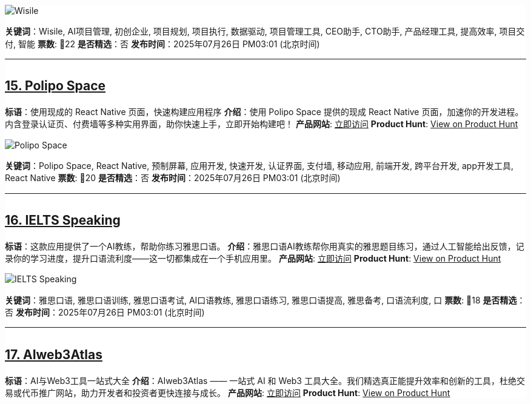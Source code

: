 ![Wisile](https://ph-files.imgix.net/c6c93c44-00b5-48dd-8a22-f930a7bea09c.png?auto=format)

**关键词**：Wisile, AI项目管理, 初创企业, 项目规划, 项目执行, 数据驱动, 项目管理工具, CEO助手, CTO助手, 产品经理工具, 提高效率, 项目交付, 智能
**票数**: 🔺22
**是否精选**：否
**发布时间**：2025年07月26日 PM03:01 (北京时间)

---

## [15. Polipo Space](https://www.producthunt.com/products/polipo-space?utm_campaign=producthunt-api&utm_medium=api-v2&utm_source=Application%3A+My_PH_APP+%28ID%3A+138680%29)
**标语**：使用现成的 React Native 页面，快速构建应用程序
**介绍**：使用 Polipo Space 提供的现成 React Native 页面，加速你的开发进程。内含登录认证页、付费墙等多种实用界面，助你快速上手，立即开始构建吧！
**产品网站**: [立即访问](https://www.producthunt.com/r/7ZSTT6S2VHWGMW?utm_campaign=producthunt-api&utm_medium=api-v2&utm_source=Application%3A+My_PH_APP+%28ID%3A+138680%29)
**Product Hunt**: [View on Product Hunt](https://www.producthunt.com/products/polipo-space?utm_campaign=producthunt-api&utm_medium=api-v2&utm_source=Application%3A+My_PH_APP+%28ID%3A+138680%29)

![Polipo Space](https://ph-files.imgix.net/94187061-8a28-4863-b897-f1d8a5d26537.jpeg?auto=format)

**关键词**：Polipo Space, React Native, 预制屏幕, 应用开发, 快速开发, 认证界面, 支付墙, 移动应用, 前端开发, 跨平台开发, app开发工具, React Native
**票数**: 🔺20
**是否精选**：否
**发布时间**：2025年07月26日 PM03:01 (北京时间)

---

## [16. IELTS Speaking](https://www.producthunt.com/products/ielts-speaking-2?utm_campaign=producthunt-api&utm_medium=api-v2&utm_source=Application%3A+My_PH_APP+%28ID%3A+138680%29)
**标语**：这款应用提供了一个AI教练，帮助你练习雅思口语。
**介绍**：雅思口语AI教练帮你用真实的雅思题目练习，通过人工智能给出反馈，记录你的学习进度，提升口语流利度——这一切都集成在一个手机应用里。
**产品网站**: [立即访问](https://www.producthunt.com/r/NODHKPH2PYH74V?utm_campaign=producthunt-api&utm_medium=api-v2&utm_source=Application%3A+My_PH_APP+%28ID%3A+138680%29)
**Product Hunt**: [View on Product Hunt](https://www.producthunt.com/products/ielts-speaking-2?utm_campaign=producthunt-api&utm_medium=api-v2&utm_source=Application%3A+My_PH_APP+%28ID%3A+138680%29)

![IELTS Speaking](https://ph-files.imgix.net/11d3e3b7-20d6-4a13-9acb-243d57e0a97d.jpeg?auto=format)

**关键词**：雅思口语, 雅思口语训练, 雅思口语考试, AI口语教练, 雅思口语练习, 雅思口语提高, 雅思备考, 口语流利度, 口
**票数**: 🔺18
**是否精选**：否
**发布时间**：2025年07月26日 PM03:01 (北京时间)

---

## [17. AIweb3Atlas](https://www.producthunt.com/products/aiweb3atlas?utm_campaign=producthunt-api&utm_medium=api-v2&utm_source=Application%3A+My_PH_APP+%28ID%3A+138680%29)
**标语**：AI与Web3工具一站式大全
**介绍**：AIweb3Atlas —— 一站式 AI 和 Web3 工具大全。我们精选真正能提升效率和创新的工具，杜绝交易或代币推广网站，助力开发者和投资者更快连接与成长。
**产品网站**: [立即访问](https://www.producthunt.com/r/2JKVJYBX2HYUO4?utm_campaign=producthunt-api&utm_medium=api-v2&utm_source=Application%3A+My_PH_APP+%28ID%3A+138680%29)
**Product Hunt**: [View on Product Hunt](https://www.producthunt.com/products/aiweb3atlas?utm_campaign=producthunt-api&utm_medium=api-v2&utm_source=Application%3A+My_PH_APP+%28ID%3A+138680%29)
